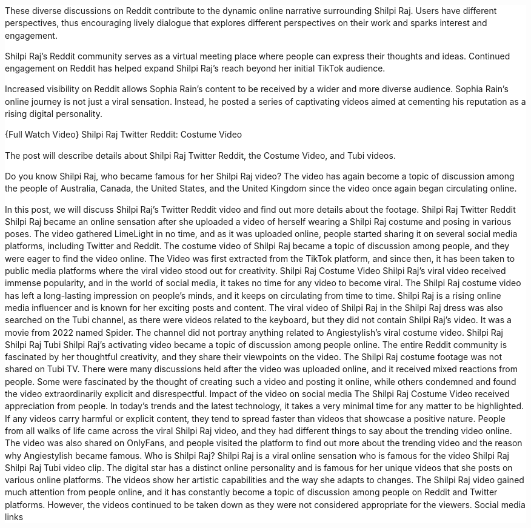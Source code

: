 These diverse discussions on Reddit contribute to the dynamic online narrative surrounding Shilpi Raj. Users have different perspectives, thus encouraging lively dialogue that explores different perspectives on their work and sparks interest and engagement.

Shilpi Raj’s Reddit community serves as a virtual meeting place where people can express their thoughts and ideas. Continued engagement on Reddit has helped expand Shilpi Raj’s reach beyond her initial TikTok audience.

Increased visibility on Reddit allows Sophia Rain’s content to be received by a wider and more diverse audience. Sophia Rain’s online journey is not just a viral sensation. Instead, he posted a series of captivating videos aimed at cementing his reputation as a rising digital personality.

{Full Watch Video} Shilpi Raj Twitter Reddit: Costume Video

The post will describe details about Shilpi Raj Twitter Reddit, the Costume Video, and Tubi videos.

Do you know Shilpi Raj, who became famous for her Shilpi Raj video? The video has again become a topic of discussion among the people of Australia, Canada, the United States, and the United Kingdom since the video once again began circulating online.

In this post, we will discuss Shilpi Raj’s Twitter Reddit video and find out more details about the footage. Shilpi Raj Twitter Reddit Shilpi Raj became an online sensation after she uploaded a video of herself wearing a Shilpi Raj costume and posing in various poses. The video gathered LimeLight in no time, and as it was uploaded online, people started sharing it on several social media platforms, including Twitter and Reddit. The costume video of Shilpi Raj became a topic of discussion among people, and they were eager to find the video online. The Video was first extracted from the TikTok platform, and since then, it has been taken to public media platforms where the viral video stood out for creativity. Shilpi Raj Costume Video Shilpi Raj’s viral video received immense popularity, and in the world of social media, it takes no time for any video to become viral. The Shilpi Raj costume video has left a long-lasting impression on people’s minds, and it keeps on circulating from time to time. Shilpi Raj is a rising online media influencer and is known for her exciting posts and content. The viral video of Shilpi Raj in the Shilpi Raj dress was also searched on the Tubi channel, as there were videos related to the keyboard, but they did not contain Shilpi Raj’s video. It was a movie from 2022 named Spider. The channel did not portray anything related to Angiestylish’s viral costume video. Shilpi Raj Shilpi Raj Tubi Shilpi Raj’s activating video became a topic of discussion among people online. The entire Reddit community is fascinated by her thoughtful creativity, and they share their viewpoints on the video. The Shilpi Raj costume footage was not shared on Tubi TV. There were many discussions held after the video was uploaded online, and it received mixed reactions from people. Some were fascinated by the thought of creating such a video and posting it online, while others condemned and found the video extraordinarily explicit and disrespectful. Impact of the video on social media The Shilpi Raj Costume Video received appreciation from people. In today’s trends and the latest technology, it takes a very minimal time for any matter to be highlighted. If any videos carry harmful or explicit content, they tend to spread faster than videos that showcase a positive nature. People from all walks of life came across the viral Shilpi Raj video, and they had different things to say about the trending video online. The video was also shared on OnlyFans, and people visited the platform to find out more about the trending video and the reason why Angiestylish became famous. Who is Shilpi Raj? Shilpi Raj is a viral online sensation who is famous for the video Shilpi Raj Shilpi Raj Tubi video clip. The digital star has a distinct online personality and is famous for her unique videos that she posts on various online platforms. The videos show her artistic capabilities and the way she adapts to changes. The Shilpi Raj video gained much attention from people online, and it has constantly become a topic of discussion among people on Reddit and Twitter platforms. However, the videos continued to be taken down as they were not considered appropriate for the viewers. Social media links
